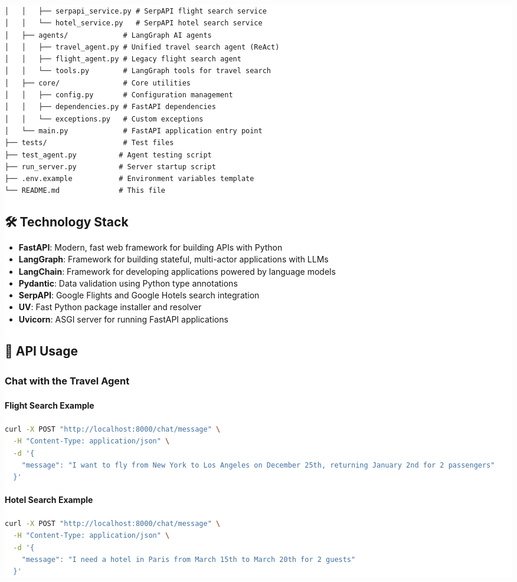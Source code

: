 ```
│   │   ├── serpapi_service.py # SerpAPI flight search service
│   │   └── hotel_service.py   # SerpAPI hotel search service
│   ├── agents/             # LangGraph AI agents
│   │   ├── travel_agent.py # Unified travel search agent (ReAct)
│   │   ├── flight_agent.py # Legacy flight search agent
│   │   └── tools.py        # LangGraph tools for travel search
│   ├── core/               # Core utilities
│   │   ├── config.py       # Configuration management
│   │   ├── dependencies.py # FastAPI dependencies
│   │   └── exceptions.py   # Custom exceptions
│   └── main.py             # FastAPI application entry point
├── tests/                  # Test files
├── test_agent.py          # Agent testing script
├── run_server.py          # Server startup script
├── .env.example           # Environment variables template
└── README.md              # This file
```

## 🛠️ Technology Stack

- **FastAPI**: Modern, fast web framework for building APIs with Python
- **LangGraph**: Framework for building stateful, multi-actor applications with LLMs
- **LangChain**: Framework for developing applications powered by language models
- **Pydantic**: Data validation using Python type annotations
- **SerpAPI**: Google Flights and Google Hotels search integration
- **UV**: Fast Python package installer and resolver
- **Uvicorn**: ASGI server for running FastAPI applications

## 📡 API Usage

### Chat with the Travel Agent

#### Flight Search Example
```bash
curl -X POST "http://localhost:8000/chat/message" \
  -H "Content-Type: application/json" \
  -d '{
    "message": "I want to fly from New York to Los Angeles on December 25th, returning January 2nd for 2 passengers"
  }'
```

#### Hotel Search Example
```bash
curl -X POST "http://localhost:8000/chat/message" \
  -H "Content-Type: application/json" \
  -d '{
    "message": "I need a hotel in Paris from March 15th to March 20th for 2 guests"
  }'
```
